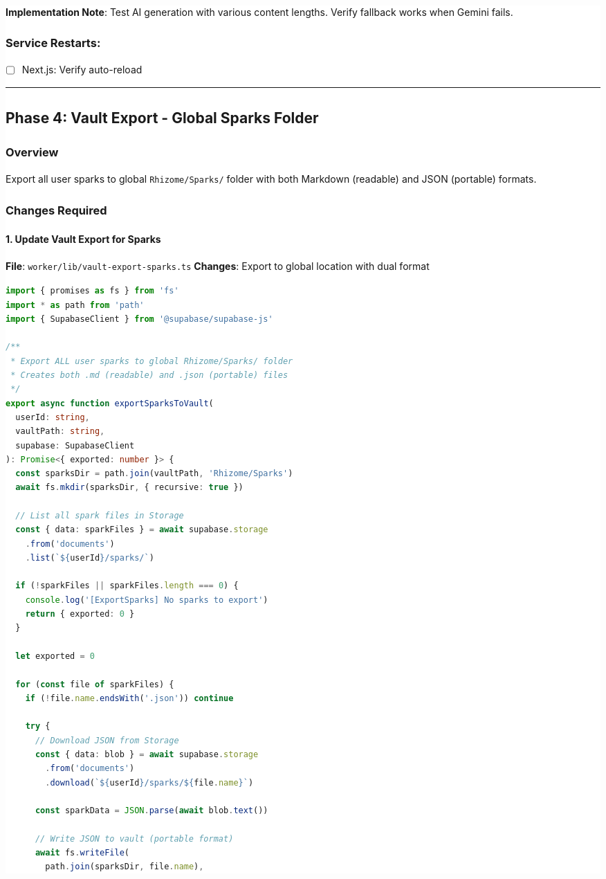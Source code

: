 **Implementation Note**: Test AI generation with various content lengths. Verify fallback works when Gemini fails.

### Service Restarts:
- [ ] Next.js: Verify auto-reload

---

## Phase 4: Vault Export - Global Sparks Folder

### Overview
Export all user sparks to global `Rhizome/Sparks/` folder with both Markdown (readable) and JSON (portable) formats.

### Changes Required

#### 1. Update Vault Export for Sparks

**File**: `worker/lib/vault-export-sparks.ts`
**Changes**: Export to global location with dual format

```typescript
import { promises as fs } from 'fs'
import * as path from 'path'
import { SupabaseClient } from '@supabase/supabase-js'

/**
 * Export ALL user sparks to global Rhizome/Sparks/ folder
 * Creates both .md (readable) and .json (portable) files
 */
export async function exportSparksToVault(
  userId: string,
  vaultPath: string,
  supabase: SupabaseClient
): Promise<{ exported: number }> {
  const sparksDir = path.join(vaultPath, 'Rhizome/Sparks')
  await fs.mkdir(sparksDir, { recursive: true })

  // List all spark files in Storage
  const { data: sparkFiles } = await supabase.storage
    .from('documents')
    .list(`${userId}/sparks/`)

  if (!sparkFiles || sparkFiles.length === 0) {
    console.log('[ExportSparks] No sparks to export')
    return { exported: 0 }
  }

  let exported = 0

  for (const file of sparkFiles) {
    if (!file.name.endsWith('.json')) continue

    try {
      // Download JSON from Storage
      const { data: blob } = await supabase.storage
        .from('documents')
        .download(`${userId}/sparks/${file.name}`)

      const sparkData = JSON.parse(await blob.text())

      // Write JSON to vault (portable format)
      await fs.writeFile(
        path.join(sparksDir, file.name),
```